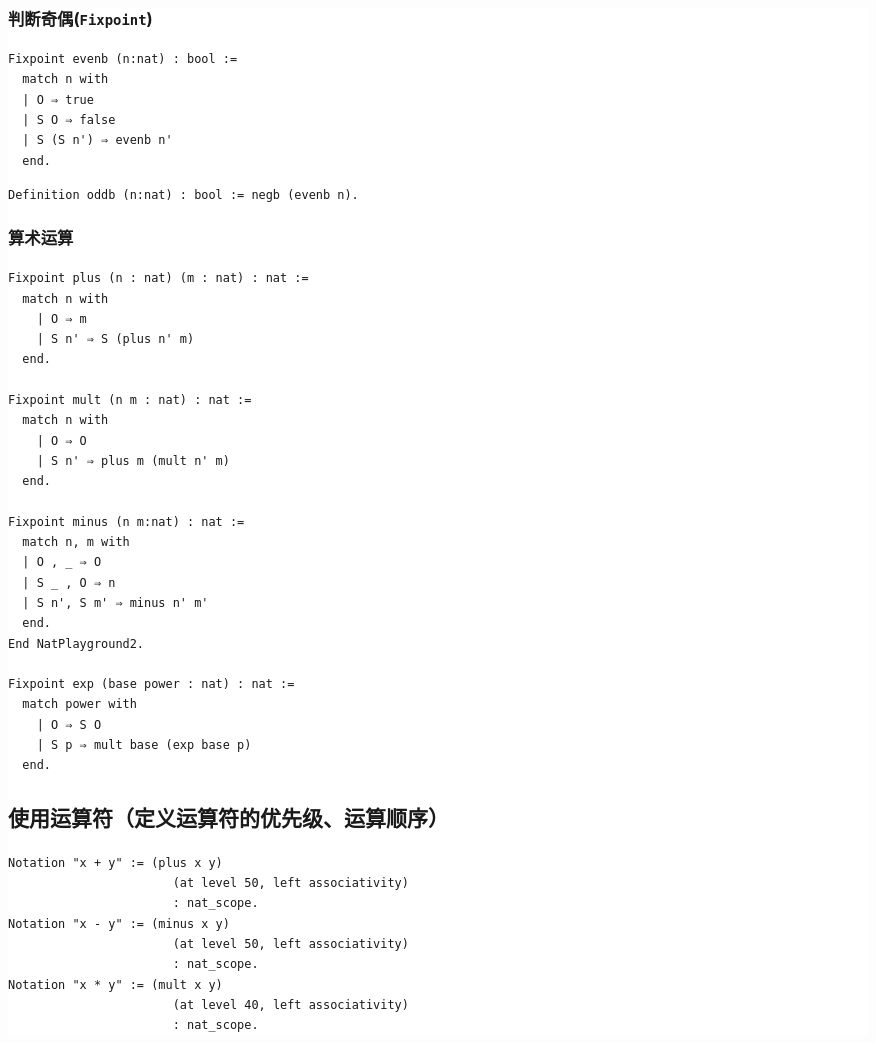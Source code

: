 ### 判断奇偶(`Fixpoint`)

``` coq
Fixpoint evenb (n:nat) : bool :=
  match n with
  | O ⇒ true
  | S O ⇒ false
  | S (S n') ⇒ evenb n'
  end.
```

``` coq
Definition oddb (n:nat) : bool := negb (evenb n).
```

### 算术运算

``` coq
Fixpoint plus (n : nat) (m : nat) : nat :=
  match n with
    | O ⇒ m
    | S n' ⇒ S (plus n' m)
  end.

Fixpoint mult (n m : nat) : nat :=
  match n with
    | O ⇒ O
    | S n' ⇒ plus m (mult n' m)
  end.

Fixpoint minus (n m:nat) : nat :=
  match n, m with
  | O , _ ⇒ O
  | S _ , O ⇒ n
  | S n', S m' ⇒ minus n' m'
  end.
End NatPlayground2.

Fixpoint exp (base power : nat) : nat :=
  match power with
    | O ⇒ S O
    | S p ⇒ mult base (exp base p)
  end.
```

## 使用运算符（定义运算符的优先级、运算顺序）

``` coq
Notation "x + y" := (plus x y)
                       (at level 50, left associativity)
                       : nat_scope.
Notation "x - y" := (minus x y)
                       (at level 50, left associativity)
                       : nat_scope.
Notation "x * y" := (mult x y)
                       (at level 40, left associativity)
                       : nat_scope.
```
